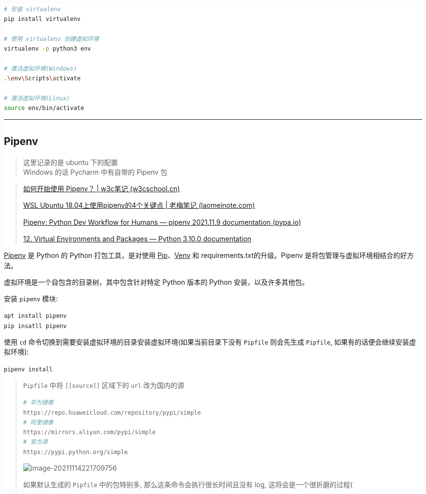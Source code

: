```bash
# 安装 virtualenv
pip install virtualenv

# 使用 virtualenv 创建虚拟环境
virtualenv -p python3 env

# 激活虚拟环境(Windows)
.\env\Scripts\activate

# 激活虚拟环境(Linux)
source env/bin/activate
```

---


## Pipenv

> 这里记录的是 ubuntu 下的配置  
> Windows 的话 Pycharm 中有自带的 Pipenv 包


> [如何开始使用 Pipenv？ | w3c笔记 (w3cschool.cn)](https://www.w3cschool.cn/article/94449206.html)
>
> [WSL Ubuntu 18.04上使用pipenv的4个关键点 | 老梅笔记 (laomeinote.com)](https://laomeinote.com/4-points-need-to-be-noticed-about-pipenv-usage-in-wsl-ubuntu-18.04)
>
> [Pipenv: Python Dev Workflow for Humans — pipenv 2021.11.9 documentation (pypa.io)](https://pipenv.pypa.io/en/latest/)
>
> [12. Virtual Environments and Packages — Python 3.10.0 documentation](https://docs.python.org/3/tutorial/venv.html)

[Pipenv](https://pipenv.pypa.io/en/latest/) 是 Python 的 Python 打包工具，是对使用 [Pip](https://pip.pypa.io/en/stable/)、[Venv](https://docs.python.org/3/library/venv.html) 和 requirements.txt的升级。Pipenv 是将包管理与虚拟环境相结合的好方法。

虚拟环境是一个自包含的目录树，其中包含针对特定 Python 版本的 Python 安装，以及许多其他包。


安装 `pipenv` 模块:

```sh
apt install pipenv
pip insatll pipenv
```

使用 `cd` 命令切换到需要安装虚拟环境的目录安装虚拟环境(如果当前目录下没有 `Pipfile` 则会先生成 `Pipfile`, 如果有的话便会继续安装虚拟环境):

```sh
pipenv install
```

> `Pipfile` 中将 `[[source]]` 区域下的 `url` 改为国内的源
>
> ```sh
> # 华为镜像
> https://repo.huaweicloud.com/repository/pypi/simple
> # 阿里镜像
> https://mirrors.aliyun.com/pypi/simple
> # 官方源
> https://pypi.python.org/simple
> ```
>
> ![image-20211114221709756](http://cdn.ayusummer233.top/img/202111142217965.png)
>
> 如果默认生成的 `Pipfile` 中的包特别多, 那么这条命令会执行很长时间且没有 log, 这将会是一个很折磨的过程(
